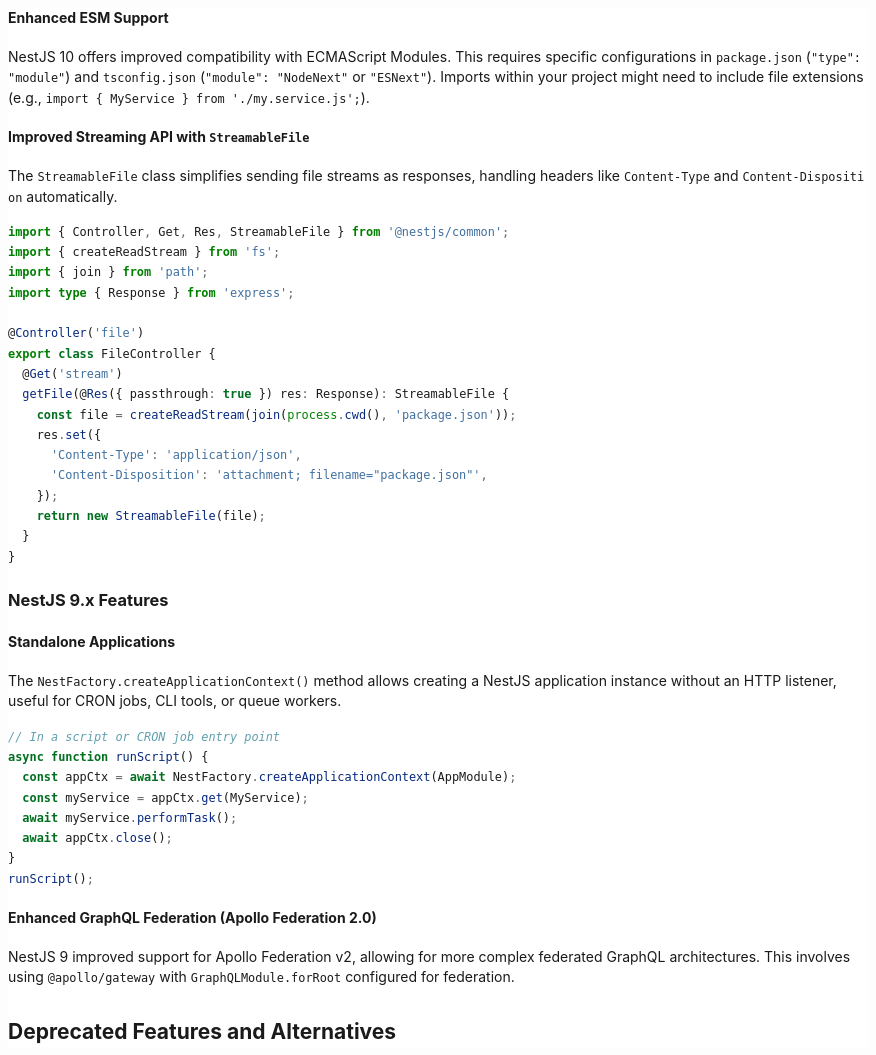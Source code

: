 #### Enhanced ESM Support
NestJS 10 offers improved compatibility with ECMAScript Modules. This requires specific configurations in `package.json` (`"type": "module"`) and `tsconfig.json` (`"module": "NodeNext"` or `"ESNext"`). Imports within your project might need to include file extensions (e.g., `import { MyService } from './my.service.js';`).

#### Improved Streaming API with `StreamableFile`
The `StreamableFile` class simplifies sending file streams as responses, handling headers like `Content-Type` and `Content-Disposition` automatically.
```typescript
import { Controller, Get, Res, StreamableFile } from '@nestjs/common';
import { createReadStream } from 'fs';
import { join } from 'path';
import type { Response } from 'express';

@Controller('file')
export class FileController {
  @Get('stream')
  getFile(@Res({ passthrough: true }) res: Response): StreamableFile {
    const file = createReadStream(join(process.cwd(), 'package.json'));
    res.set({
      'Content-Type': 'application/json',
      'Content-Disposition': 'attachment; filename="package.json"',
    });
    return new StreamableFile(file);
  }
}
```

### NestJS 9.x Features

#### Standalone Applications
The `NestFactory.createApplicationContext()` method allows creating a NestJS application instance without an HTTP listener, useful for CRON jobs, CLI tools, or queue workers.
```typescript
// In a script or CRON job entry point
async function runScript() {
  const appCtx = await NestFactory.createApplicationContext(AppModule);
  const myService = appCtx.get(MyService);
  await myService.performTask();
  await appCtx.close();
}
runScript();
```

#### Enhanced GraphQL Federation (Apollo Federation 2.0)
NestJS 9 improved support for Apollo Federation v2, allowing for more complex federated GraphQL architectures. This involves using `@apollo/gateway` with `GraphQLModule.forRoot` configured for federation.

## Deprecated Features and Alternatives
